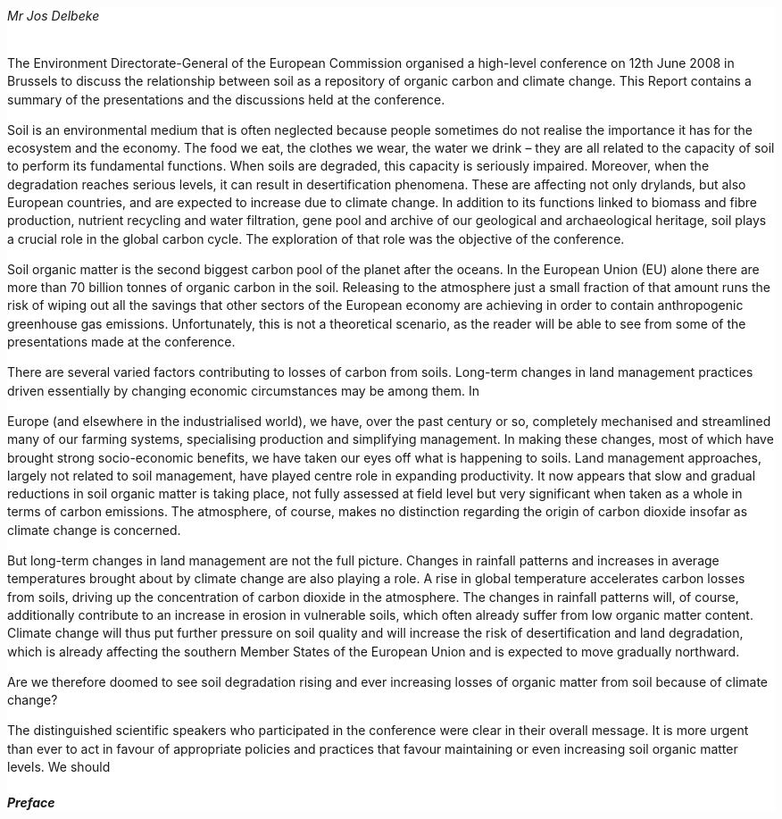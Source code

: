 ###### Mr Jos Delbeke 



The Environment Directorate-General of the European Commission organised a high-level conference on 12th June 2008 in Brussels to discuss the relationship between soil as a repository of organic carbon and climate change. This Report contains a summary of the presentations and the discussions held at the conference. 

Soil is an environmental medium that is often neglected because people sometimes do not realise the importance it has for the ecosystem and the economy. The food we eat, the clothes we wear, the water we drink – they are all related to the capacity of soil to perform its fundamental functions. When soils are degraded, this capacity is seriously impaired. Moreover, when the degradation reaches serious levels, it can result in desertification phenomena. These are affecting not only drylands, but also European countries, and are expected to increase due to climate change. In addition to its functions linked to biomass and fibre production, nutrient recycling and water filtration, gene pool and archive of our geological and archaeological heritage, soil plays a crucial role in the global carbon cycle. The exploration of that role was the objective of the conference. 

Soil organic matter is the second biggest carbon pool of the planet after the oceans. In the European Union (EU) alone there are more than 70 billion tonnes of organic carbon in the soil. Releasing to the atmosphere just a small fraction of that amount runs the risk of wiping out all the savings that other sectors of the European economy are achieving in order to contain anthropogenic greenhouse gas emissions. Unfortunately, this is not a theoretical scenario, as the reader will be able to see from some of the presentations made at the conference. 

There are several varied factors contributing to losses of carbon from soils. Long-term changes in land management practices driven essentially by changing economic circumstances may be among them. In 

 Europe (and elsewhere in the industrialised world), we have, over the past century or so, completely mechanised and streamlined many of our farming systems, specialising production and simplifying management. In making these changes, most of which have brought strong socio-economic benefits, we have taken our eyes off what is happening to soils. Land management approaches, largely not related to soil management, have played centre role in expanding productivity. It now appears that slow and gradual reductions in soil organic matter is taking place, not fully assessed at field level but very significant when taken as a whole in terms of carbon emissions. The atmosphere, of course, makes no distinction regarding the origin of carbon dioxide insofar as climate change is concerned. 

 But long-term changes in land management are not the full picture. Changes in rainfall patterns and increases in average temperatures brought about by climate change are also playing a role. A rise in global temperature accelerates carbon losses from soils, driving up the concentration of carbon dioxide in the atmosphere. The changes in rainfall patterns will, of course, additionally contribute to an increase in erosion in vulnerable soils, which often already suffer from low organic matter content. Climate change will thus put further pressure on soil quality and will increase the risk of desertification and land degradation, which is already affecting the southern Member States of the European Union and is expected to move gradually northward. 

 Are we therefore doomed to see soil degradation rising and ever increasing losses of organic matter from soil because of climate change? 

 The distinguished scientific speakers who participated in the conference were clear in their overall message. It is more urgent than ever to act in favour of appropriate policies and practices that favour maintaining or even increasing soil organic matter levels. We should 

##### Preface 
